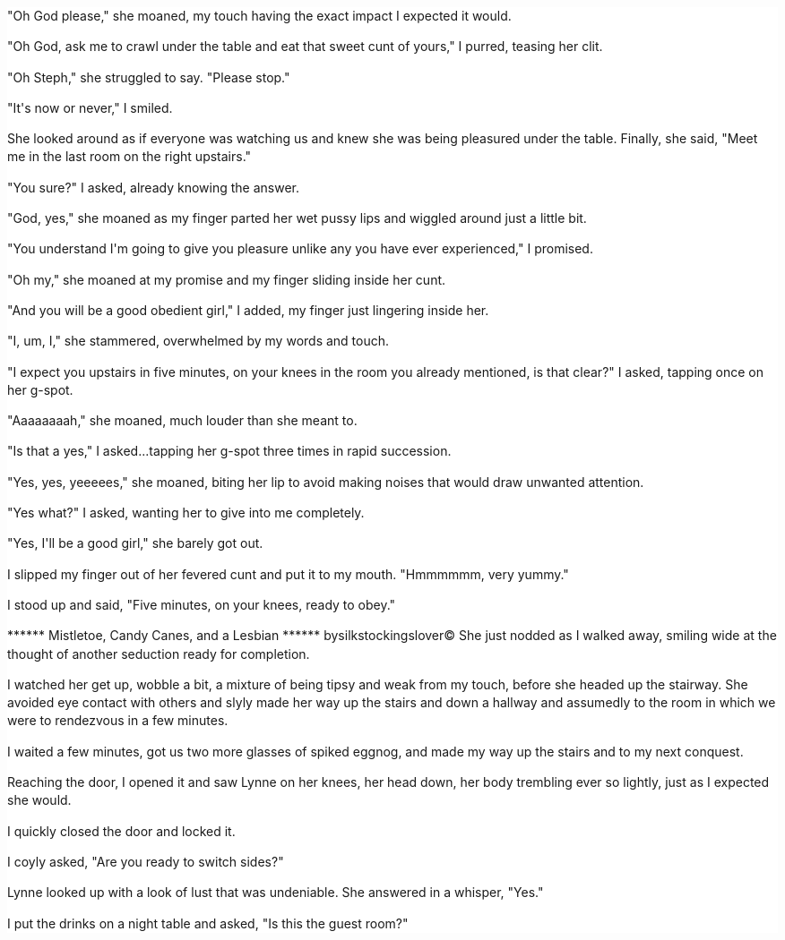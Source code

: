  "Oh God please," she moaned, my touch having the exact impact I expected it would. 

 "Oh God, ask me to crawl under the table and eat that sweet cunt of yours," I purred, teasing her clit. 

 "Oh Steph," she struggled to say. "Please stop." 

 "It's now or never," I smiled. 

 She looked around as if everyone was watching us and knew she was being pleasured under the table. Finally, she said, "Meet me in the last room on the right upstairs." 

 "You sure?" I asked, already knowing the answer. 

 "God, yes," she moaned as my finger parted her wet pussy lips and wiggled around just a little bit. 

 "You understand I'm going to give you pleasure unlike any you have ever experienced," I promised. 

 "Oh my," she moaned at my promise and my finger sliding inside her cunt. 

 "And you will be a good obedient girl," I added, my finger just lingering inside her. 

 "I, um, I," she stammered, overwhelmed by my words and touch. 

 "I expect you upstairs in five minutes, on your knees in the room you already mentioned, is that clear?" I asked, tapping once on her g-spot. 

 "Aaaaaaaah," she moaned, much louder than she meant to. 

 "Is that a yes," I asked...tapping her g-spot three times in rapid succession. 

 "Yes, yes, yeeeees," she moaned, biting her lip to avoid making noises that would draw unwanted attention. 

 "Yes what?" I asked, wanting her to give into me completely. 

 "Yes, I'll be a good girl," she barely got out. 

 I slipped my finger out of her fevered cunt and put it to my mouth. "Hmmmmmm, very yummy." 

 I stood up and said, "Five minutes, on your knees, ready to obey."  

 

 ****** Mistletoe, Candy Canes, and a Lesbian ****** bysilkstockingslover© She just nodded as I walked away, smiling wide at the thought of another seduction ready for completion. 

 I watched her get up, wobble a bit, a mixture of being tipsy and weak from my touch, before she headed up the stairway. She avoided eye contact with others and slyly made her way up the stairs and down a hallway and assumedly to the room in which we were to rendezvous in a few minutes. 

 I waited a few minutes, got us two more glasses of spiked eggnog, and made my way up the stairs and to my next conquest. 

 Reaching the door, I opened it and saw Lynne on her knees, her head down, her body trembling ever so lightly, just as I expected she would. 

 I quickly closed the door and locked it. 

 I coyly asked, "Are you ready to switch sides?" 

 Lynne looked up with a look of lust that was undeniable. She answered in a whisper, "Yes." 

 I put the drinks on a night table and asked, "Is this the guest room?" 
